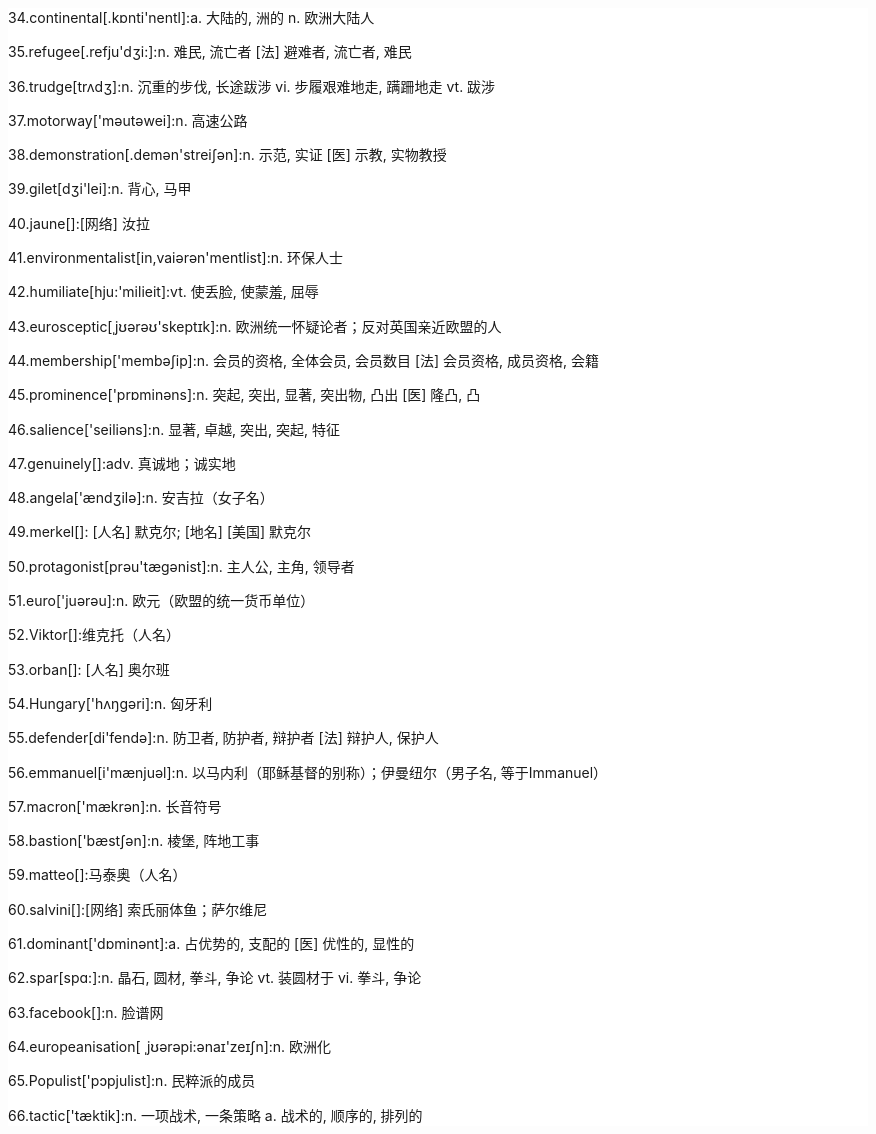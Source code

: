 34.continental[.kɒnti'nentl]:a. 大陆的, 洲的 n. 欧洲大陆人 

35.refugee[.refju'dʒi:]:n. 难民, 流亡者 [法] 避难者, 流亡者, 难民 

36.trudge[trʌdʒ]:n. 沉重的步伐, 长途跋涉 vi. 步履艰难地走, 蹒跚地走 vt. 跋涉 

37.motorway['mәutәwei]:n. 高速公路 

38.demonstration[.demәn'streiʃәn]:n. 示范, 实证 [医] 示教, 实物教授 

39.gilet[dʒi'lei]:n. 背心, 马甲 

40.jaune[]:[网络] 汝拉 

41.environmentalist[in,vaiәrәn'mentlist]:n. 环保人士 

42.humiliate[hju:'milieit]:vt. 使丢脸, 使蒙羞, 屈辱 

43.eurosceptic[ˌjʊərəʊ'skeptɪk]:n. 欧洲统一怀疑论者；反对英国亲近欧盟的人 

44.membership['membәʃip]:n. 会员的资格, 全体会员, 会员数目 [法] 会员资格, 成员资格, 会籍 

45.prominence['prɒminәns]:n. 突起, 突出, 显著, 突出物, 凸出 [医] 隆凸, 凸 

46.salience['seiliәns]:n. 显著, 卓越, 突出, 突起, 特征 

47.genuinely[]:adv. 真诚地；诚实地 

48.angela['ændʒilә]:n. 安吉拉（女子名） 

49.merkel[]: [人名] 默克尔; [地名] [美国] 默克尔 

50.protagonist[prәu'tægәnist]:n. 主人公, 主角, 领导者 

51.euro['juәrәu]:n. 欧元（欧盟的统一货币单位） 

52.Viktor[]:维克托（人名） 

53.orban[]: [人名] 奥尔班 

54.Hungary['hʌŋgәri]:n. 匈牙利 

55.defender[di'fendә]:n. 防卫者, 防护者, 辩护者 [法] 辩护人, 保护人 

56.emmanuel[i'mænjuәl]:n. 以马内利（耶稣基督的别称）；伊曼纽尔（男子名, 等于Immanuel） 

57.macron['mækrәn]:n. 长音符号 

58.bastion['bæstʃәn]:n. 棱堡, 阵地工事 

59.matteo[]:马泰奥（人名） 

60.salvini[]:[网络] 索氏丽体鱼；萨尔维尼 

61.dominant['dɒminәnt]:a. 占优势的, 支配的 [医] 优性的, 显性的 

62.spar[spɑ:]:n. 晶石, 圆材, 拳斗, 争论 vt. 装圆材于 vi. 拳斗, 争论 

63.facebook[]:n. 脸谱网 

64.europeanisation[ ˌjʊərəpi:ənaɪ'zeɪʃn]:n. 欧洲化 

65.Populist['pɔpjulist]:n. 民粹派的成员 

66.tactic['tæktik]:n. 一项战术, 一条策略 a. 战术的, 顺序的, 排列的 
